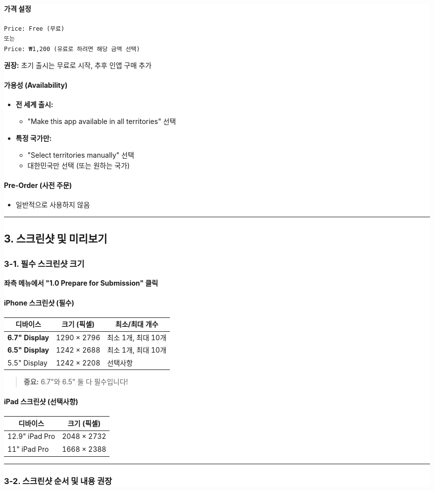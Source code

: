 #### 가격 설정

```
Price: Free (무료)
또는
Price: ₩1,200 (유료로 하려면 해당 금액 선택)
```

**권장:** 초기 출시는 무료로 시작, 추후 인앱 구매 추가

#### 가용성 (Availability)

- **전 세계 출시:**
  - "Make this app available in all territories" 선택

- **특정 국가만:**
  - "Select territories manually" 선택
  - 대한민국만 선택 (또는 원하는 국가)

#### Pre-Order (사전 주문)

- 일반적으로 사용하지 않음

---

## 3. 스크린샷 및 미리보기

### 3-1. 필수 스크린샷 크기

**좌측 메뉴에서 "1.0 Prepare for Submission" 클릭**

#### iPhone 스크린샷 (필수)

| 디바이스 | 크기 (픽셀) | 최소/최대 개수 |
|---------|-----------|--------------|
| **6.7" Display** | 1290 × 2796 | 최소 1개, 최대 10개 |
| **6.5" Display** | 1242 × 2688 | 최소 1개, 최대 10개 |
| 5.5" Display | 1242 × 2208 | 선택사항 |

> **중요:** 6.7"와 6.5" 둘 다 필수입니다!

#### iPad 스크린샷 (선택사항)

| 디바이스 | 크기 (픽셀) |
|---------|-----------|
| 12.9" iPad Pro | 2048 × 2732 |
| 11" iPad Pro | 1668 × 2388 |

---

### 3-2. 스크린샷 순서 및 내용 권장

